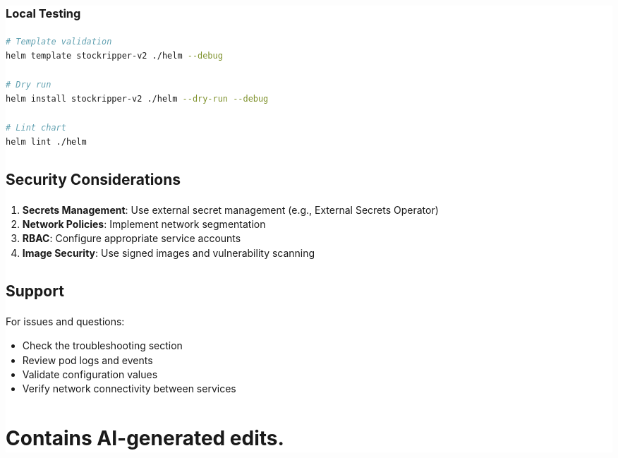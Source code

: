 ### Local Testing

```bash
# Template validation
helm template stockripper-v2 ./helm --debug

# Dry run
helm install stockripper-v2 ./helm --dry-run --debug

# Lint chart
helm lint ./helm
```

## Security Considerations

1. **Secrets Management**: Use external secret management (e.g., External Secrets Operator)
2. **Network Policies**: Implement network segmentation
3. **RBAC**: Configure appropriate service accounts
4. **Image Security**: Use signed images and vulnerability scanning

## Support

For issues and questions:
- Check the troubleshooting section
- Review pod logs and events
- Validate configuration values
- Verify network connectivity between services

# Contains AI-generated edits.
